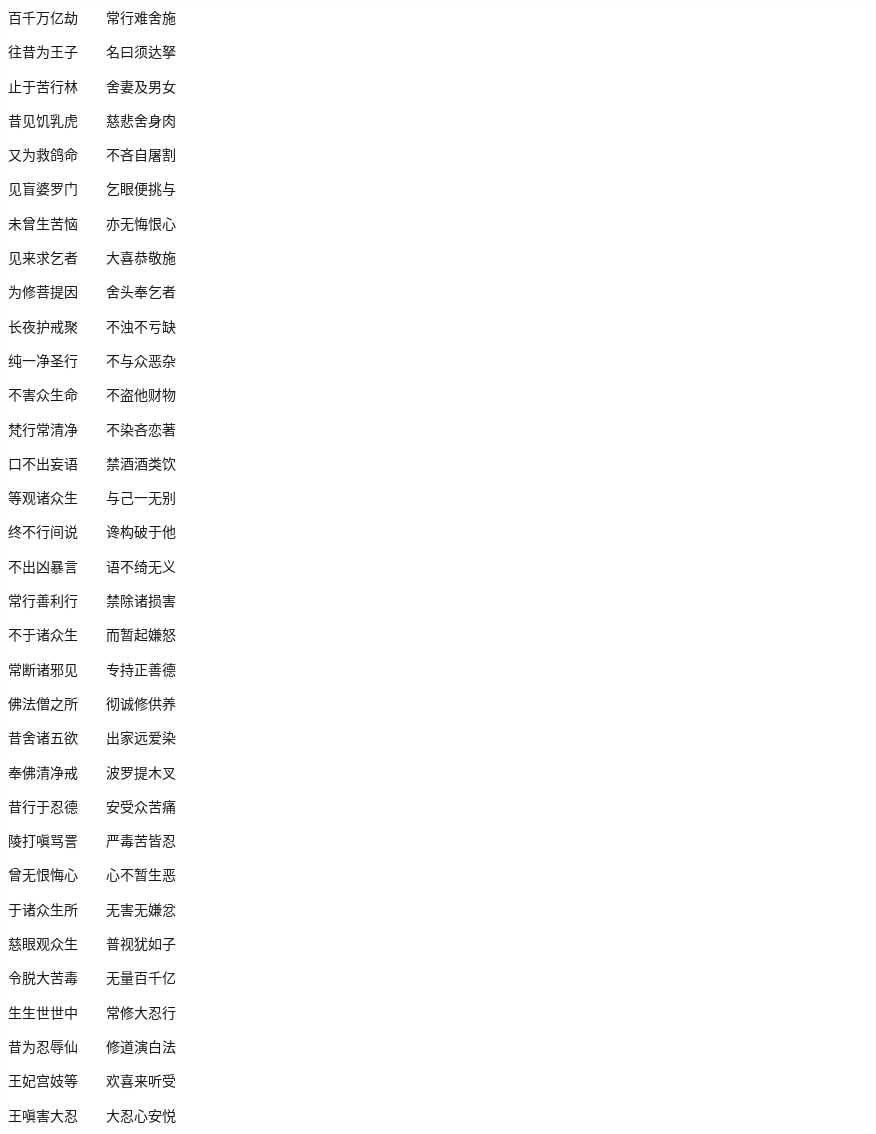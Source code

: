 百千万亿劫　　常行难舍施  

往昔为王子　　名曰须达拏  

止于苦行林　　舍妻及男女  

昔见饥乳虎　　慈悲舍身肉  

又为救鸽命　　不吝自屠割  

见盲婆罗门　　乞眼便挑与  

未曾生苦恼　　亦无悔恨心  

见来求乞者　　大喜恭敬施  

为修菩提因　　舍头奉乞者  

长夜护戒聚　　不浊不亏缺  

纯一净圣行　　不与众恶杂  

不害众生命　　不盗他财物  

梵行常清净　　不染吝恋著  

口不出妄语　　禁酒酒类饮  

等观诸众生　　与己一无别  

终不行间说　　谗构破于他  

不出凶暴言　　语不绮无义  

常行善利行　　禁除诸损害  

不于诸众生　　而暂起嫌怒  

常断诸邪见　　专持正善德  

佛法僧之所　　彻诚修供养  

昔舍诸五欲　　出家远爱染  

奉佛清净戒　　波罗提木叉  

昔行于忍德　　安受众苦痛  

陵打嗔骂詈　　严毒苦皆忍  

曾无恨悔心　　心不暂生恶  

于诸众生所　　无害无嫌忿  

慈眼观众生　　普视犹如子  

令脱大苦毒　　无量百千亿  

生生世世中　　常修大忍行  

昔为忍辱仙　　修道演白法  

王妃宫妓等　　欢喜来听受  

王嗔害大忍　　大忍心安悦  
